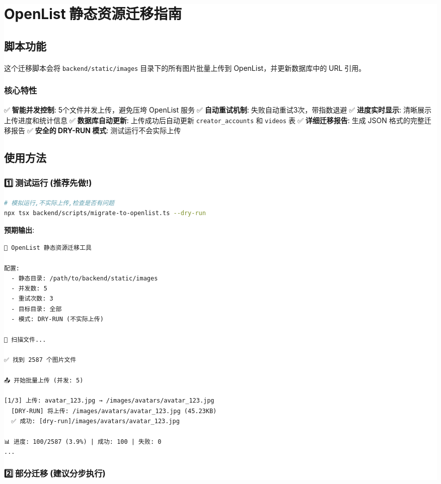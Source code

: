 # OpenList 静态资源迁移指南

## 脚本功能

这个迁移脚本会将 `backend/static/images` 目录下的所有图片批量上传到 OpenList，并更新数据库中的 URL 引用。

### 核心特性

✅ **智能并发控制**: 5个文件并发上传，避免压垮 OpenList 服务
✅ **自动重试机制**: 失败自动重试3次，带指数退避
✅ **进度实时显示**: 清晰展示上传进度和统计信息
✅ **数据库自动更新**: 上传成功后自动更新 `creator_accounts` 和 `videos` 表
✅ **详细迁移报告**: 生成 JSON 格式的完整迁移报告
✅ **安全的 DRY-RUN 模式**: 测试运行不会实际上传

## 使用方法

### 1️⃣ 测试运行 (推荐先做!)

```bash
# 模拟运行,不实际上传,检查是否有问题
npx tsx backend/scripts/migrate-to-openlist.ts --dry-run
```

**预期输出**:
```
🚀 OpenList 静态资源迁移工具

配置:
  - 静态目录: /path/to/backend/static/images
  - 并发数: 5
  - 重试次数: 3
  - 目标目录: 全部
  - 模式: DRY-RUN (不实际上传)

📁 扫描文件...

✅ 找到 2587 个图片文件

📤 开始批量上传 (并发: 5)

[1/3] 上传: avatar_123.jpg → /images/avatars/avatar_123.jpg
  [DRY-RUN] 将上传: /images/avatars/avatar_123.jpg (45.23KB)
  ✅ 成功: [dry-run]/images/avatars/avatar_123.jpg

📊 进度: 100/2587 (3.9%) | 成功: 100 | 失败: 0
...
```

### 2️⃣ 部分迁移 (建议分步执行)
